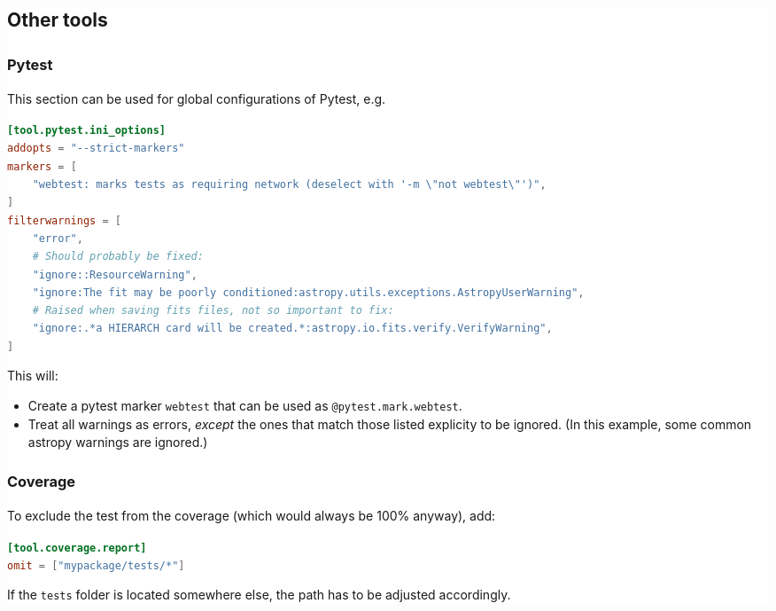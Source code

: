 ## Other tools

### Pytest

This section can be used for global configurations of Pytest, e.g.

```toml
[tool.pytest.ini_options]
addopts = "--strict-markers"
markers = [
    "webtest: marks tests as requiring network (deselect with '-m \"not webtest\"')",
]
filterwarnings = [
    "error",
    # Should probably be fixed:
    "ignore::ResourceWarning",
    "ignore:The fit may be poorly conditioned:astropy.utils.exceptions.AstropyUserWarning",
    # Raised when saving fits files, not so important to fix:
    "ignore:.*a HIERARCH card will be created.*:astropy.io.fits.verify.VerifyWarning",
]
```

This will:
- Create a pytest marker `webtest` that can be used as `@pytest.mark.webtest`.
- Treat all warnings as errors, _except_ the ones that match those listed explicity to be ignored.
(In this example, some common astropy warnings are ignored.)

### Coverage

To exclude the test from the coverage (which would always be 100% anyway), add:

```toml
[tool.coverage.report]
omit = ["mypackage/tests/*"]
```

If the `tests` folder is located somewhere else, the path has to be adjusted accordingly.
